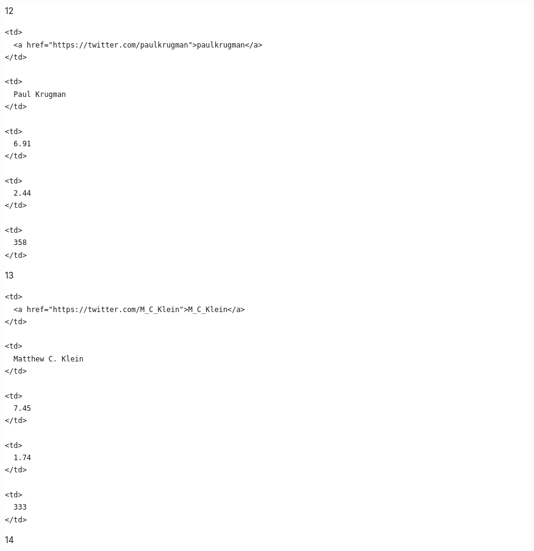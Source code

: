   <tr>
    <td>
      12
    </td>
    
    <td>
      <a href="https://twitter.com/paulkrugman">paulkrugman</a>
    </td>
    
    <td>
      Paul Krugman
    </td>
    
    <td>
      6.91
    </td>
    
    <td>
      2.44
    </td>
    
    <td>
      358
    </td>
  </tr>
  
  <tr>
    <td>
      13
    </td>
    
    <td>
      <a href="https://twitter.com/M_C_Klein">M_C_Klein</a>
    </td>
    
    <td>
      Matthew C. Klein
    </td>
    
    <td>
      7.45
    </td>
    
    <td>
      1.74
    </td>
    
    <td>
      333
    </td>
  </tr>
  
  <tr>
    <td>
      14
    </td>
    